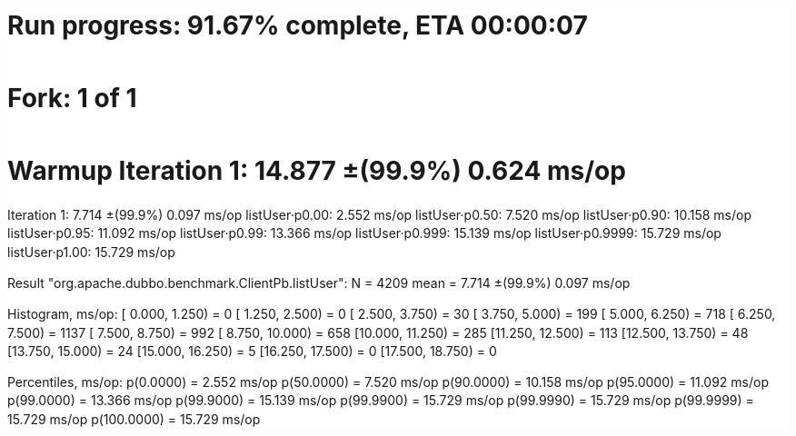# Run progress: 91.67% complete, ETA 00:00:07
# Fork: 1 of 1
# Warmup Iteration   1: 14.877 ±(99.9%) 0.624 ms/op
Iteration   1: 7.714 ±(99.9%) 0.097 ms/op
                 listUser·p0.00:   2.552 ms/op
                 listUser·p0.50:   7.520 ms/op
                 listUser·p0.90:   10.158 ms/op
                 listUser·p0.95:   11.092 ms/op
                 listUser·p0.99:   13.366 ms/op
                 listUser·p0.999:  15.139 ms/op
                 listUser·p0.9999: 15.729 ms/op
                 listUser·p1.00:   15.729 ms/op



Result "org.apache.dubbo.benchmark.ClientPb.listUser":
  N = 4209
  mean =      7.714 ±(99.9%) 0.097 ms/op

  Histogram, ms/op:
    [ 0.000,  1.250) = 0 
    [ 1.250,  2.500) = 0 
    [ 2.500,  3.750) = 30 
    [ 3.750,  5.000) = 199 
    [ 5.000,  6.250) = 718 
    [ 6.250,  7.500) = 1137 
    [ 7.500,  8.750) = 992 
    [ 8.750, 10.000) = 658 
    [10.000, 11.250) = 285 
    [11.250, 12.500) = 113 
    [12.500, 13.750) = 48 
    [13.750, 15.000) = 24 
    [15.000, 16.250) = 5 
    [16.250, 17.500) = 0 
    [17.500, 18.750) = 0 

  Percentiles, ms/op:
      p(0.0000) =      2.552 ms/op
     p(50.0000) =      7.520 ms/op
     p(90.0000) =     10.158 ms/op
     p(95.0000) =     11.092 ms/op
     p(99.0000) =     13.366 ms/op
     p(99.9000) =     15.139 ms/op
     p(99.9900) =     15.729 ms/op
     p(99.9990) =     15.729 ms/op
     p(99.9999) =     15.729 ms/op
    p(100.0000) =     15.729 ms/op

